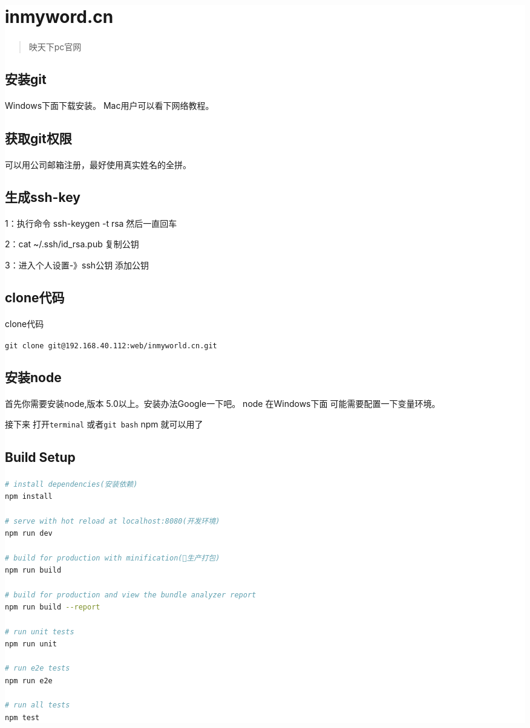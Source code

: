 # inmyword.cn

> 映天下pc官网

## 安装git

Windows下面下载安装。
Mac用户可以看下网络教程。

## 获取git权限

可以用公司邮箱注册，最好使用真实姓名的全拼。

## 生成ssh-key

1：执行命令 ssh-keygen -t rsa 然后一直回车

2：cat ~/.ssh/id_rsa.pub 复制公钥

3：进入个人设置-》ssh公钥 添加公钥

## clone代码

clone代码

``` git
git clone git@192.168.40.112:web/inmyworld.cn.git

```
## 安装node

首先你需要安装node,版本 5.0以上。安装办法Google一下吧。
node 在Windows下面 可能需要配置一下变量环境。

接下来 打开`terminal` 或者`git bash` npm 就可以用了


## Build Setup

``` bash
# install dependencies(安装依赖)
npm install

# serve with hot reload at localhost:8080(开发环境)
npm run dev

# build for production with minification(生产打包)
npm run build

# build for production and view the bundle analyzer report
npm run build --report

# run unit tests
npm run unit

# run e2e tests
npm run e2e

# run all tests
npm test
```
